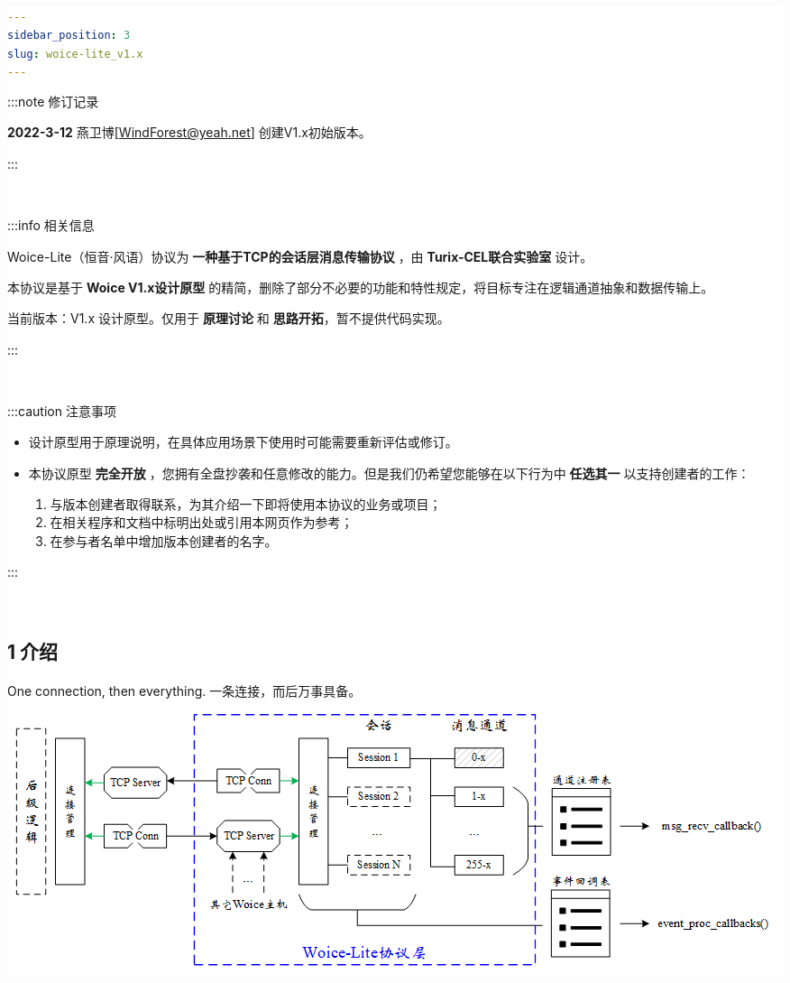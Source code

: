 ```yaml
---
sidebar_position: 3
slug: woice-lite_v1.x
---
```


:::note 修订记录

**2022-3-12** 燕卫博[WindForest@yeah.net] 创建V1.x初始版本。

:::

<br/>

:::info 相关信息

Woice-Lite（恒音·风语）协议为 **一种基于TCP的会话层消息传输协议** ，由 **Turix-CEL联合实验室** 设计。

本协议是基于 **Woice V1.x设计原型** 的精简，删除了部分不必要的功能和特性规定，将目标专注在逻辑通道抽象和数据传输上。

当前版本：V1.x 设计原型。仅用于 **原理讨论** 和 **思路开拓**，暂不提供代码实现。

:::

<br/>

:::caution 注意事项

- 设计原型用于原理说明，在具体应用场景下使用时可能需要重新评估或修订。

- 本协议原型 **完全开放** ，您拥有全盘抄袭和任意修改的能力。但是我们仍希望您能够在以下行为中 **任选其一** 以支持创建者的工作：
    1. 与版本创建者取得联系，为其介绍一下即将使用本协议的业务或项目；
    2. 在相关程序和文档中标明出处或引用本网页作为参考；
    3. 在参与者名单中增加版本创建者的名字。

:::

<br/>

## 1 介绍

One connection, then everything. 一条连接，而后万事具备。

<center>

![Woice协议层示意](/img/Woice-Lite协议层示意.png)

